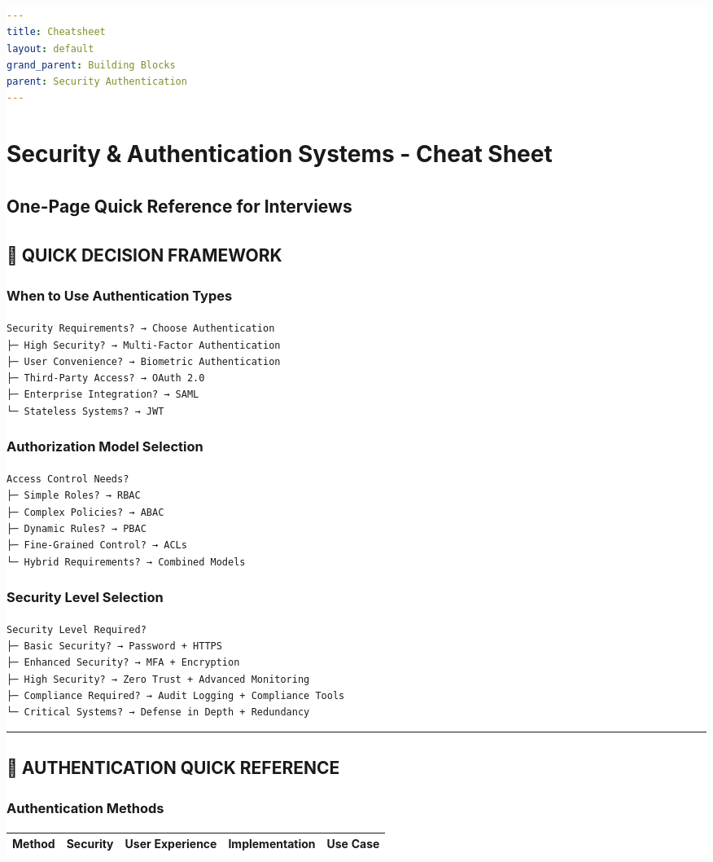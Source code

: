 ```yaml
---
title: Cheatsheet
layout: default
grand_parent: Building Blocks
parent: Security Authentication
---
```


# Security & Authentication Systems - Cheat Sheet
## One-Page Quick Reference for Interviews

## 🎯 **QUICK DECISION FRAMEWORK**

### **When to Use Authentication Types**
```
Security Requirements? → Choose Authentication
├─ High Security? → Multi-Factor Authentication
├─ User Convenience? → Biometric Authentication
├─ Third-Party Access? → OAuth 2.0
├─ Enterprise Integration? → SAML
└─ Stateless Systems? → JWT
```

### **Authorization Model Selection**
```
Access Control Needs?
├─ Simple Roles? → RBAC
├─ Complex Policies? → ABAC
├─ Dynamic Rules? → PBAC
├─ Fine-Grained Control? → ACLs
└─ Hybrid Requirements? → Combined Models
```

### **Security Level Selection**
```
Security Level Required?
├─ Basic Security? → Password + HTTPS
├─ Enhanced Security? → MFA + Encryption
├─ High Security? → Zero Trust + Advanced Monitoring
├─ Compliance Required? → Audit Logging + Compliance Tools
└─ Critical Systems? → Defense in Depth + Redundancy
```

---

## 🔐 **AUTHENTICATION QUICK REFERENCE**

### **Authentication Methods**
<div class="table-wrapper">
<table>
<thead>
<tr>
<th>Method</th>
<th>Security</th>
<th>User Experience</th>
<th>Implementation</th>
<th>Use Case</th>
</tr>
</thead>